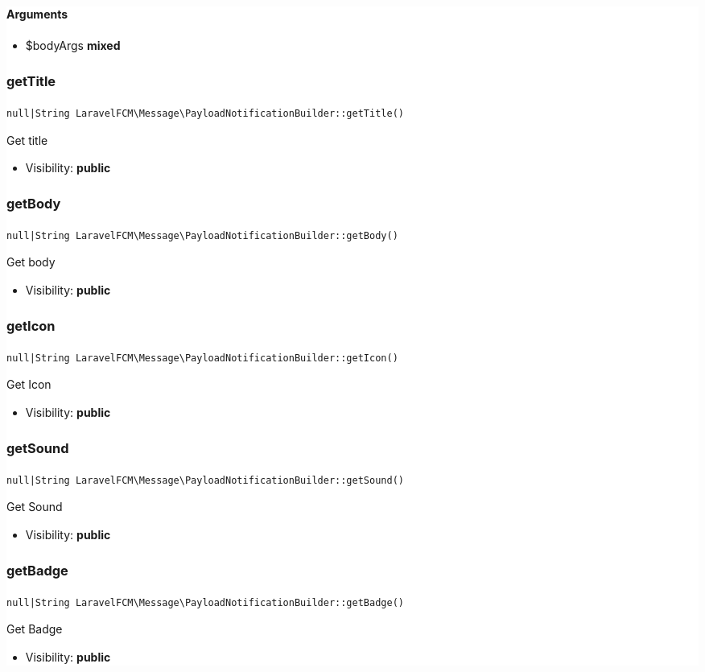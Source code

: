 
#### Arguments
* $bodyArgs **mixed**



### getTitle

    null|String LaravelFCM\Message\PayloadNotificationBuilder::getTitle()

Get title



* Visibility: **public**




### getBody

    null|String LaravelFCM\Message\PayloadNotificationBuilder::getBody()

Get body



* Visibility: **public**




### getIcon

    null|String LaravelFCM\Message\PayloadNotificationBuilder::getIcon()

Get Icon



* Visibility: **public**




### getSound

    null|String LaravelFCM\Message\PayloadNotificationBuilder::getSound()

Get Sound



* Visibility: **public**




### getBadge

    null|String LaravelFCM\Message\PayloadNotificationBuilder::getBadge()

Get Badge



* Visibility: **public**
